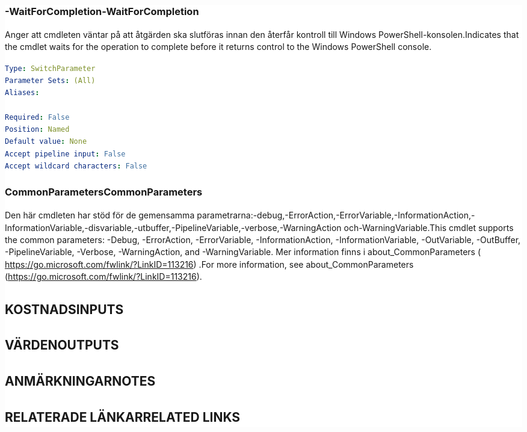 ### <span data-ttu-id="25285-139">-WaitForCompletion</span><span class="sxs-lookup"><span data-stu-id="25285-139">-WaitForCompletion</span></span>
<span data-ttu-id="25285-140">Anger att cmdleten väntar på att åtgärden ska slutföras innan den återfår kontroll till Windows PowerShell-konsolen.</span><span class="sxs-lookup"><span data-stu-id="25285-140">Indicates that the cmdlet waits for the operation to complete before it returns control to the Windows PowerShell console.</span></span>

```yaml
Type: SwitchParameter
Parameter Sets: (All)
Aliases: 

Required: False
Position: Named
Default value: None
Accept pipeline input: False
Accept wildcard characters: False
```

### <span data-ttu-id="25285-141">CommonParameters</span><span class="sxs-lookup"><span data-stu-id="25285-141">CommonParameters</span></span>
<span data-ttu-id="25285-142">Den här cmdleten har stöd för de gemensamma parametrarna:-debug,-ErrorAction,-ErrorVariable,-InformationAction,-InformationVariable,-disvariable,-utbuffer,-PipelineVariable,-verbose,-WarningAction och-WarningVariable.</span><span class="sxs-lookup"><span data-stu-id="25285-142">This cmdlet supports the common parameters: -Debug, -ErrorAction, -ErrorVariable, -InformationAction, -InformationVariable, -OutVariable, -OutBuffer, -PipelineVariable, -Verbose, -WarningAction, and -WarningVariable.</span></span> <span data-ttu-id="25285-143">Mer information finns i about_CommonParameters ( https://go.microsoft.com/fwlink/?LinkID=113216) .</span><span class="sxs-lookup"><span data-stu-id="25285-143">For more information, see about_CommonParameters (https://go.microsoft.com/fwlink/?LinkID=113216).</span></span>

## <span data-ttu-id="25285-144">KOSTNADS</span><span class="sxs-lookup"><span data-stu-id="25285-144">INPUTS</span></span>

## <span data-ttu-id="25285-145">VÄRDEN</span><span class="sxs-lookup"><span data-stu-id="25285-145">OUTPUTS</span></span>

## <span data-ttu-id="25285-146">ANMÄRKNINGAR</span><span class="sxs-lookup"><span data-stu-id="25285-146">NOTES</span></span>

## <span data-ttu-id="25285-147">RELATERADE LÄNKAR</span><span class="sxs-lookup"><span data-stu-id="25285-147">RELATED LINKS</span></span>
